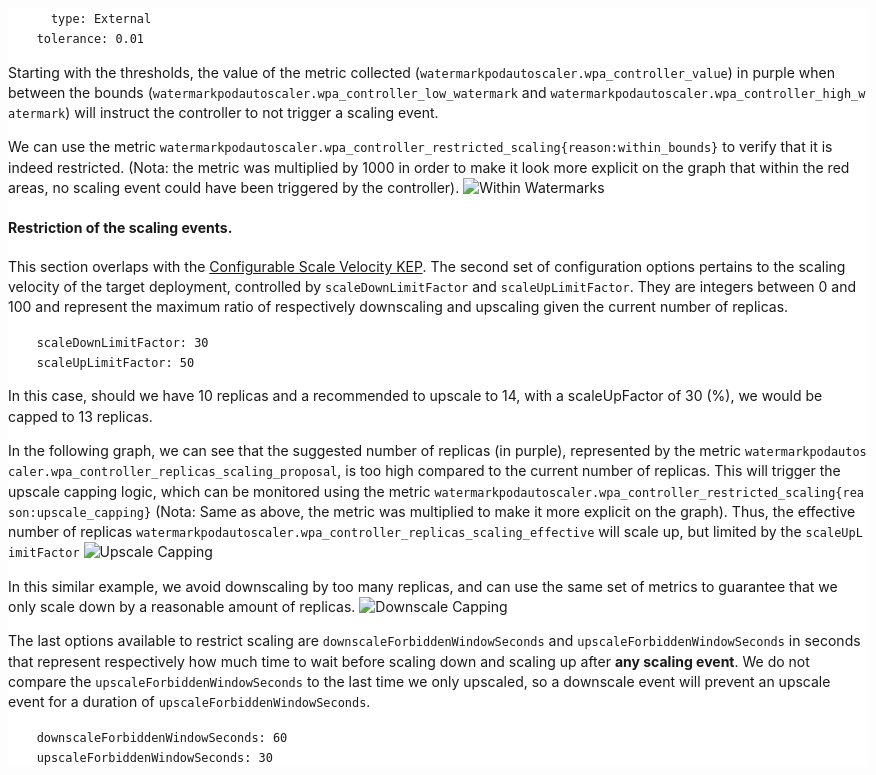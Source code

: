 ```
      type: External
    tolerance: 0.01
```

Starting with the thresholds, the value of the metric collected (`watermarkpodautoscaler.wpa_controller_value`) in purple when between the bounds (`watermarkpodautoscaler.wpa_controller_low_watermark` and `watermarkpodautoscaler.wpa_controller_high_watermark`) will instruct the controller to not trigger a scaling event. 

We can use the metric `watermarkpodautoscaler.wpa_controller_restricted_scaling{reason:within_bounds}` to verify that it is indeed restricted. (Nota: the metric was multiplied by 1000 in order to make it look more explicit on the graph that within the red areas, no scaling event could have been triggered by the controller).
<img width="1528" alt="Within Watermarks" src="https://user-images.githubusercontent.com/7433560/63385633-e1a67400-c390-11e9-8fee-c547f1876540.png">

#### Restriction of the scaling events.

This section overlaps with the [Configurable Scale Velocity KEP](https://github.com/kubernetes/enhancements/blob/master/keps/sig-autoscaling/20190307-configurable-scale-velocity-for-hpa.md).
The second set of configuration options pertains to the scaling velocity of the target deployment, controlled by `scaleDownLimitFactor` and `scaleUpLimitFactor`.
They are integers between 0 and 100 and represent the maximum ratio of respectively downscaling and upscaling given the current number of replicas.

```
    scaleDownLimitFactor: 30
    scaleUpLimitFactor: 50
```

In this case, should we have 10 replicas and a recommended to upscale to 14, with a scaleUpFactor of 30 (%), we would be capped to 13 replicas.

In the following graph, we can see that the suggested number of replicas (in purple), represented by the metric `watermarkpodautoscaler.wpa_controller_replicas_scaling_proposal`, is too high compared to the current number of replicas. This will trigger the upscale capping logic, which can be monitored using the metric `watermarkpodautoscaler.wpa_controller_restricted_scaling{reason:upscale_capping}` (Nota: Same as above, the metric was multiplied to make it more explicit on the graph). Thus, the effective number of replicas `watermarkpodautoscaler.wpa_controller_replicas_scaling_effective` will scale up, but limited by the `scaleUpLimitFactor`
<img width="911" alt="Upscale Capping" src="https://user-images.githubusercontent.com/7433560/63385168-f46c7900-c38f-11e9-9e7c-1a7796afd31e.png">

In this similar example, we avoid downscaling by too many replicas, and can use the same set of metrics to guarantee that we only scale down by a reasonable amount of replicas.
<img width="911" alt="Downscale Capping" src="https://user-images.githubusercontent.com/7433560/63385340-44e3d680-c390-11e9-91d4-35b2f8a912ad.png">

The last options available to restrict scaling are `downscaleForbiddenWindowSeconds` and `upscaleForbiddenWindowSeconds` in seconds that represent respectively how much time to wait before scaling down and scaling up after **any scaling event**. We do not compare the `upscaleForbiddenWindowSeconds` to the last time we only upscaled, so a downscale event will prevent an upscale event for a duration of `upscaleForbiddenWindowSeconds`.

```
    downscaleForbiddenWindowSeconds: 60
    upscaleForbiddenWindowSeconds: 30
```
